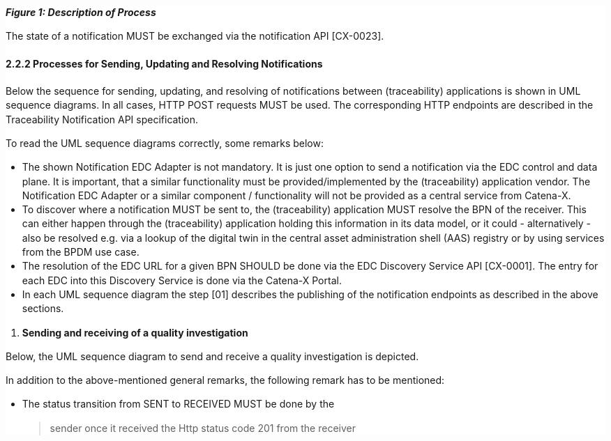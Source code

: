 ***Figure 1: Description of Process***

The state of a notification MUST be exchanged via the notification API
\[CX-0023\].

#### 2.2.2 Processes for Sending, Updating and Resolving Notifications

Below the sequence for sending, updating, and resolving of notifications
between (traceability) applications is shown in UML sequence diagrams.
In all cases, HTTP POST requests MUST be used. The corresponding HTTP
endpoints are described in the Traceability Notification API
specification.

To read the UML sequence diagrams correctly, some remarks below:

- The shown Notification EDC Adapter is not mandatory. It is just one option to send a notification via the EDC control and data plane. It is important, that a similar functionality must be provided/implemented by the (traceability) application vendor. The Notification EDC Adapter or a similar component / functionality will not be provided as a central service from Catena-X.
- To discover where a notification MUST be sent to, the (traceability) application MUST resolve the BPN of the receiver. This can either happen through the (traceability) application holding this information in its data model, or it could - alternatively - also be resolved e.g. via a lookup of the digital twin in the central asset administration shell (AAS) registry or by using services from the BPDM use case.
- The resolution of the EDC URL for a given BPN SHOULD be done via the EDC Discovery Service API \[CX-0001\]. The entry for each EDC into this Discovery Service is done via the Catena-X Portal.
- In each UML sequence diagram the step \[01\] describes the publishing of the notification endpoints as described in the above sections.

1. **Sending and receiving of a quality investigation**

Below, the UML sequence diagram to send and receive a quality investigation is depicted.

In addition to the above-mentioned general remarks, the following remark has to be mentioned:

- The status transition from SENT to RECEIVED MUST be done by the
    > sender once it received the Http status code 201 from the receiver
